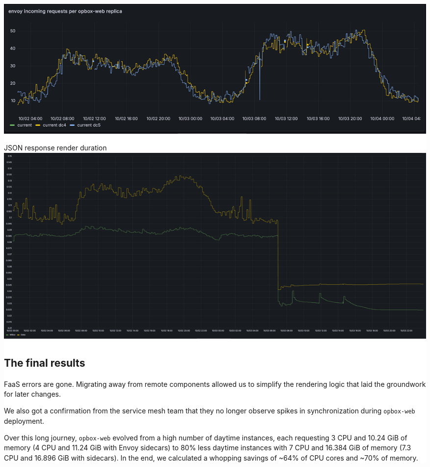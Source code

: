 ![RPS per instance chart](/assets/img/articles/2024-12-20-how-we-saved-resources-in-opbox-web/rps-per-instance.png)

JSON response render duration
![JSON request times chart](/assets/img/articles/2024-12-20-how-we-saved-resources-in-opbox-web/json-requests-times.png)

## The final results

FaaS errors are gone.
Migrating away from remote components allowed us to simplify the rendering logic that laid the groundwork for later changes.

We also got a confirmation from the service mesh team that they no longer observe spikes in synchronization during `opbox-web` deployment.

Over this long journey, `opbox-web` evolved from a high number of daytime instances, each requesting 3 CPU and 10.24 GiB of memory (4 CPU and 11.24 GiB with Envoy sidecars) to 80% less daytime instances with 7 CPU and 16.384 GiB of memory (7.3 CPU and 16.896 GiB with sidecars).
In the end, we calculated a whopping savings of ~64% of CPU cores and ~70% of memory.
